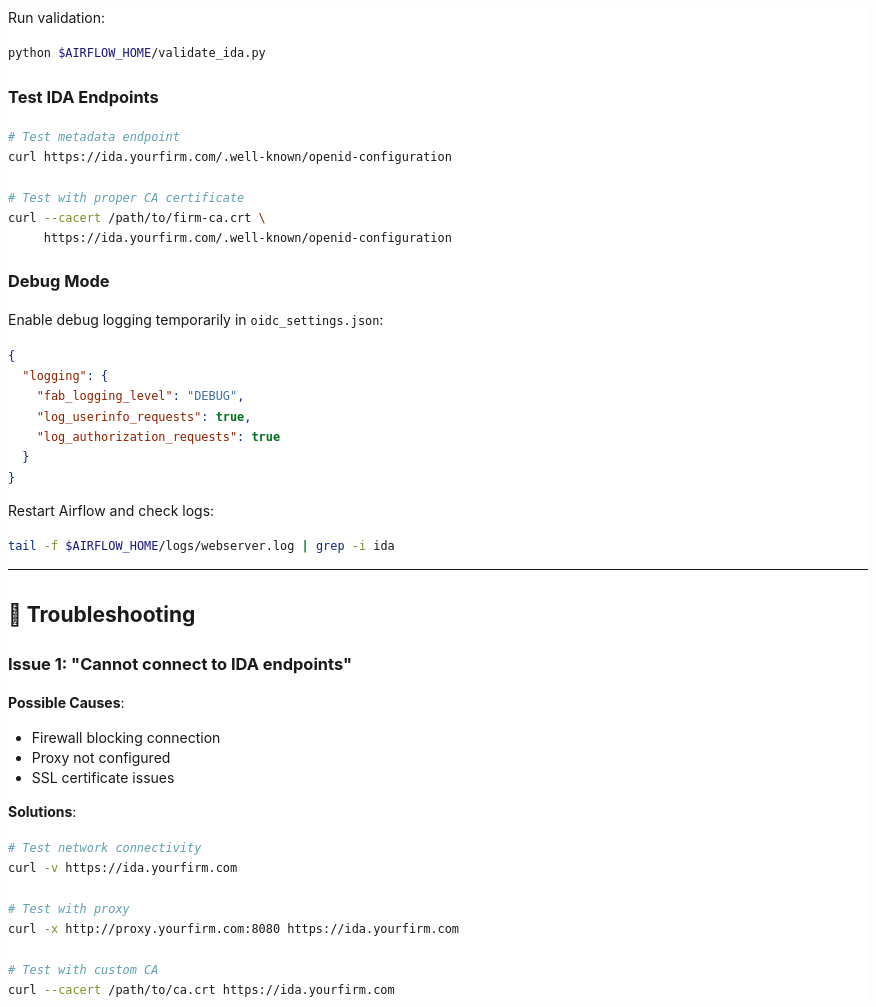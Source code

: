 Run validation:

```bash
python $AIRFLOW_HOME/validate_ida.py
```

### Test IDA Endpoints

```bash
# Test metadata endpoint
curl https://ida.yourfirm.com/.well-known/openid-configuration

# Test with proper CA certificate
curl --cacert /path/to/firm-ca.crt \
     https://ida.yourfirm.com/.well-known/openid-configuration
```

### Debug Mode

Enable debug logging temporarily in `oidc_settings.json`:

```json
{
  "logging": {
    "fab_logging_level": "DEBUG",
    "log_userinfo_requests": true,
    "log_authorization_requests": true
  }
}
```

Restart Airflow and check logs:

```bash
tail -f $AIRFLOW_HOME/logs/webserver.log | grep -i ida
```

---

## 🔧 Troubleshooting

### Issue 1: "Cannot connect to IDA endpoints"

**Possible Causes**:
- Firewall blocking connection
- Proxy not configured
- SSL certificate issues

**Solutions**:
```bash
# Test network connectivity
curl -v https://ida.yourfirm.com

# Test with proxy
curl -x http://proxy.yourfirm.com:8080 https://ida.yourfirm.com

# Test with custom CA
curl --cacert /path/to/ca.crt https://ida.yourfirm.com
```
